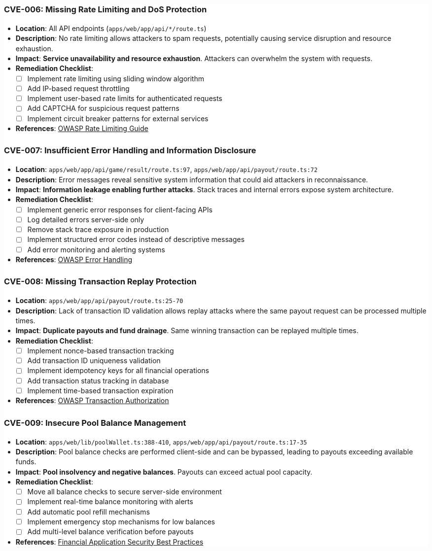 ### CVE-006: Missing Rate Limiting and DoS Protection
- **Location**: All API endpoints (`apps/web/app/api/*/route.ts`)
- **Description**: No rate limiting allows attackers to spam requests, potentially causing service disruption and resource exhaustion.
- **Impact**: **Service unavailability and resource exhaustion**. Attackers can overwhelm the system with requests.
- **Remediation Checklist**:
  - [ ] Implement rate limiting using sliding window algorithm
  - [ ] Add IP-based request throttling
  - [ ] Implement user-based rate limits for authenticated requests
  - [ ] Add CAPTCHA for suspicious request patterns
  - [ ] Implement circuit breaker patterns for external services
- **References**: [OWASP Rate Limiting Guide](https://cheatsheetseries.owasp.org/cheatsheets/REST_Security_Cheat_Sheet.html)

### CVE-007: Insufficient Error Handling and Information Disclosure
- **Location**: `apps/web/app/api/game/result/route.ts:97`, `apps/web/app/api/payout/route.ts:72`
- **Description**: Error messages reveal sensitive system information that could aid attackers in reconnaissance.
- **Impact**: **Information leakage enabling further attacks**. Stack traces and internal errors expose system architecture.
- **Remediation Checklist**:
  - [ ] Implement generic error responses for client-facing APIs
  - [ ] Log detailed errors server-side only
  - [ ] Remove stack trace exposure in production
  - [ ] Implement structured error codes instead of descriptive messages
  - [ ] Add error monitoring and alerting systems
- **References**: [OWASP Error Handling](https://cheatsheetseries.owasp.org/cheatsheets/Error_Handling_Cheat_Sheet.html)

### CVE-008: Missing Transaction Replay Protection
- **Location**: `apps/web/app/api/payout/route.ts:25-70`
- **Description**: Lack of transaction ID validation allows replay attacks where the same payout request can be processed multiple times.
- **Impact**: **Duplicate payouts and fund drainage**. Same winning transaction can be replayed multiple times.
- **Remediation Checklist**:
  - [ ] Implement nonce-based transaction tracking
  - [ ] Add transaction ID uniqueness validation
  - [ ] Implement idempotency keys for all financial operations
  - [ ] Add transaction status tracking in database
  - [ ] Implement time-based transaction expiration
- **References**: [OWASP Transaction Authorization](https://cheatsheetseries.owasp.org/cheatsheets/Transaction_Authorization_Cheat_Sheet.html)

### CVE-009: Insecure Pool Balance Management
- **Location**: `apps/web/lib/poolWallet.ts:388-410`, `apps/web/app/api/payout/route.ts:17-35`
- **Description**: Pool balance checks are performed client-side and can be bypassed, leading to payouts exceeding available funds.
- **Impact**: **Pool insolvency and negative balances**. Payouts can exceed actual pool capacity.
- **Remediation Checklist**:
  - [ ] Move all balance checks to secure server-side environment
  - [ ] Implement real-time balance monitoring with alerts
  - [ ] Add automatic pool refill mechanisms
  - [ ] Implement emergency stop mechanisms for low balances
  - [ ] Add multi-level balance verification before payouts
- **References**: [Financial Application Security Best Practices](https://owasp.org/www-project-application-security-verification-standard/)
